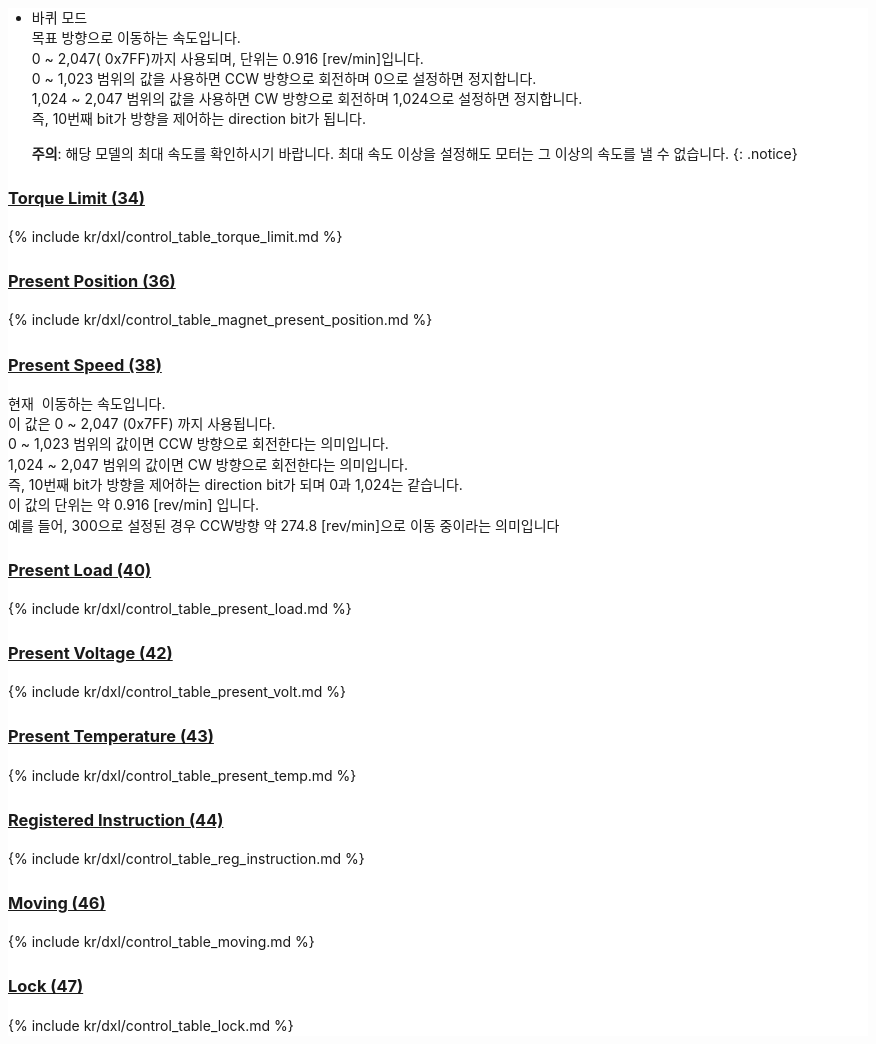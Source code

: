 - 바퀴 모드  
  목표 방향으로 이동하는 속도입니다.  
  0 ~ 2,047( 0x7FF)까지 사용되며, 단위는 0.916 [rev/min]입니다.  
  0 ~ 1,023 범위의 값을 사용하면 CCW 방향으로 회전하며 0으로 설정하면 정지합니다.  
  1,024 ~ 2,047 범위의 값을 사용하면 CW 방향으로 회전하며 1,024으로 설정하면 정지합니다.  
  즉, 10번째 bit가 방향을 제어하는 direction bit가 됩니다.

  **주의**: 해당 모델의 최대 속도를 확인하시기 바랍니다. 최대 속도 이상을 설정해도 모터는 그 이상의 속도를 낼 수 없습니다.
  {: .notice}

### <a name="torque-limit"></a>**[Torque Limit (34)](#torque-limit-34)**
{% include kr/dxl/control_table_torque_limit.md %}

### <a name="present-position"></a>**[Present Position (36)](#present-position-36)**
{% include kr/dxl/control_table_magnet_present_position.md %}

### <a name="present-speed"></a>**[Present Speed (38)](#present-speed-38)**
현재  이동하는 속도입니다.  
이 값은 0 ~ 2,047 (0x7FF) 까지 사용됩니다.  
0 ~ 1,023 범위의 값이면 CCW 방향으로 회전한다는 의미입니다.  
1,024 ~ 2,047 범위의 값이면 CW 방향으로 회전한다는 의미입니다.  
즉, 10번째 bit가 방향을 제어하는 direction bit가 되며 0과 1,024는 같습니다.  
이 값의 단위는 약 0.916 [rev/min] 입니다.  
예를 들어, 300으로 설정된 경우 CCW방향 약 274.8 [rev/min]으로 이동 중이라는 의미입니다

### <a name="present-load"></a>**[Present Load (40)](#present-load-40)**
{% include kr/dxl/control_table_present_load.md %}

### <a name="present-voltage"></a>**[Present Voltage (42)](#present-voltage-42)**
{% include kr/dxl/control_table_present_volt.md %}

### <a name="present-temperature"></a>**[Present Temperature (43)](#present-temperature-43)**
{% include kr/dxl/control_table_present_temp.md %}

### <a name="registered-instruction"></a>**[Registered Instruction (44)](#registered-instruction-44)**
{% include kr/dxl/control_table_reg_instruction.md %}

### <a name="moving"></a>**[Moving (46)](#moving-46)**
{% include kr/dxl/control_table_moving.md %}

### <a name="lock"></a>**[Lock (47)](#lock-47)**
{% include kr/dxl/control_table_lock.md %}


[호환성 가이드]: http://www.robotis.com/service/compatibility_table.php?cate=d